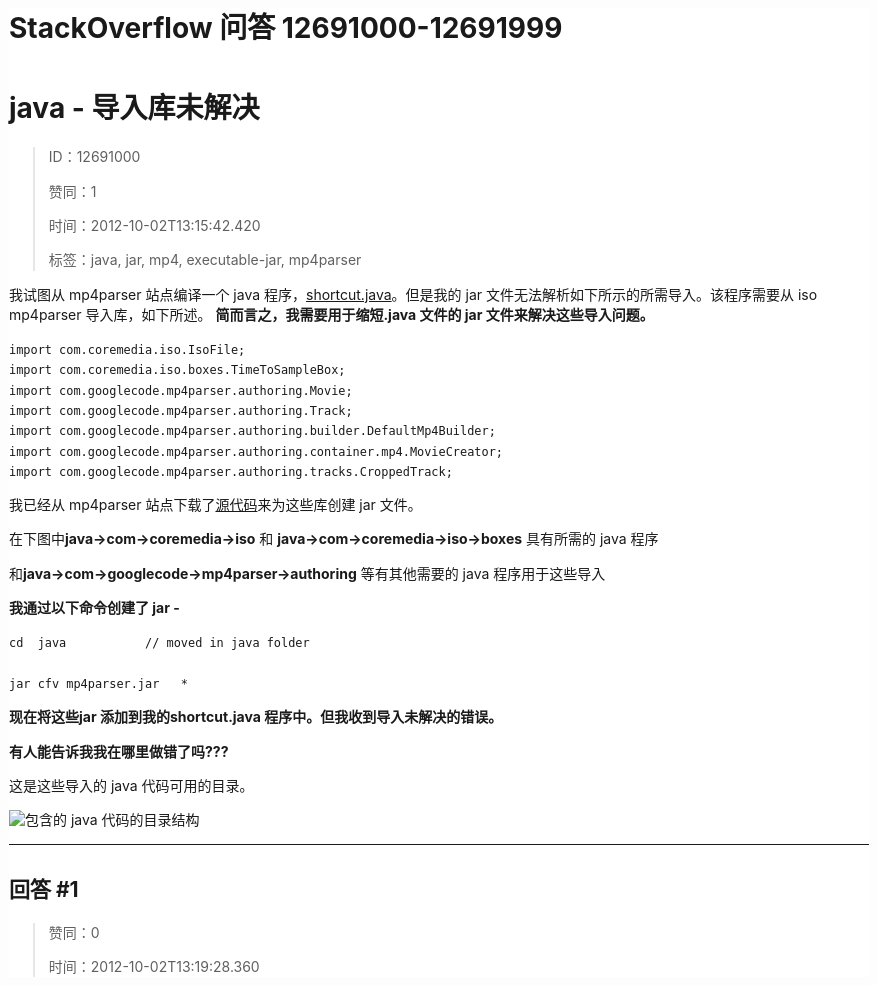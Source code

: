 # StackOverflow 问答 12691000-12691999

# java - 导入库未解决

> ID：12691000
> 
> 赞同：1
> 
> 时间：2012-10-02T13:15:42.420
> 
> 标签：java, jar, mp4, executable-jar, mp4parser

我试图从 mp4parser 站点编译一个 java 程序，[shortcut.java](https://mp4parser.googlecode.com/svn/trunk/examples/src/main/java/com/googlecode/mp4parser/ShortenExample.java)。但是我的 jar 文件无法解析如下所示的所需导入。该程序需要从 iso mp4parser 导入库，如下所述。 **简而言之，我需要用于缩短.java 文件的 jar 文件来解决这些导入问题。**

```
import com.coremedia.iso.IsoFile;
import com.coremedia.iso.boxes.TimeToSampleBox;
import com.googlecode.mp4parser.authoring.Movie;
import com.googlecode.mp4parser.authoring.Track;
import com.googlecode.mp4parser.authoring.builder.DefaultMp4Builder;
import com.googlecode.mp4parser.authoring.container.mp4.MovieCreator;
import com.googlecode.mp4parser.authoring.tracks.CroppedTrack; 
```

我已经从 mp4parser 站点下载了[源代码](http://code.google.com/p/mp4parser/source/browse/#svn%2Ftrunk%2Fisoparser)来为这些库创建 jar 文件。

在下图中**java->com->coremedia->iso** 和 **java->com->coremedia->iso->boxes** 具有所需的 java 程序

和**java->com->googlecode->mp4parser->authoring** 等有其他需要的 java 程序用于这些导入

**我通过以下命令创建了 jar -**

```
cd  java           // moved in java folder

jar cfv mp4parser.jar   * 
```

**现在将这些jar 添加到我的shortcut.java 程序中。但我收到导入未解决的错误。**

****有人能告诉我我在哪里做错了吗???****

这是这些导入的 java 代码可用的目录。

![包含的 java 代码的目录结构](../Images/5cb02eca4704c8871da4e8fbca88b9bf.png)

* * *

## 回答 #1

> 赞同：0
> 
> 时间：2012-10-02T13:19:28.360
